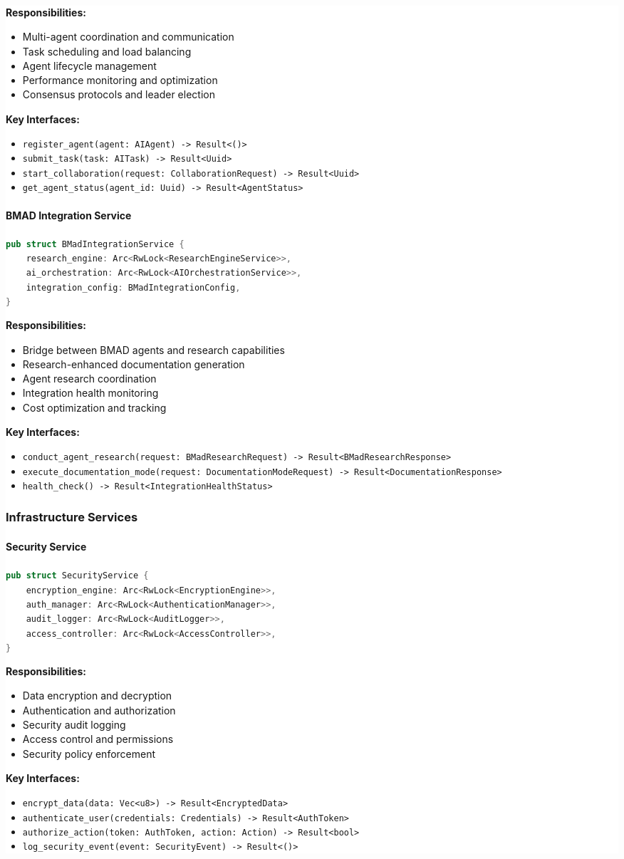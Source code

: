 **Responsibilities:**
- Multi-agent coordination and communication
- Task scheduling and load balancing
- Agent lifecycle management
- Performance monitoring and optimization
- Consensus protocols and leader election

**Key Interfaces:**
- `register_agent(agent: AIAgent) -> Result<()>`
- `submit_task(task: AITask) -> Result<Uuid>`
- `start_collaboration(request: CollaborationRequest) -> Result<Uuid>`
- `get_agent_status(agent_id: Uuid) -> Result<AgentStatus>`

#### BMAD Integration Service
```rust
pub struct BMadIntegrationService {
    research_engine: Arc<RwLock<ResearchEngineService>>,
    ai_orchestration: Arc<RwLock<AIOrchestrationService>>,
    integration_config: BMadIntegrationConfig,
}
```

**Responsibilities:**
- Bridge between BMAD agents and research capabilities
- Research-enhanced documentation generation
- Agent research coordination
- Integration health monitoring
- Cost optimization and tracking

**Key Interfaces:**
- `conduct_agent_research(request: BMadResearchRequest) -> Result<BMadResearchResponse>`
- `execute_documentation_mode(request: DocumentationModeRequest) -> Result<DocumentationResponse>`
- `health_check() -> Result<IntegrationHealthStatus>`

### Infrastructure Services

#### Security Service
```rust
pub struct SecurityService {
    encryption_engine: Arc<RwLock<EncryptionEngine>>,
    auth_manager: Arc<RwLock<AuthenticationManager>>,
    audit_logger: Arc<RwLock<AuditLogger>>,
    access_controller: Arc<RwLock<AccessController>>,
}
```

**Responsibilities:**
- Data encryption and decryption
- Authentication and authorization
- Security audit logging
- Access control and permissions
- Security policy enforcement

**Key Interfaces:**
- `encrypt_data(data: Vec<u8>) -> Result<EncryptedData>`
- `authenticate_user(credentials: Credentials) -> Result<AuthToken>`
- `authorize_action(token: AuthToken, action: Action) -> Result<bool>`
- `log_security_event(event: SecurityEvent) -> Result<()>`
